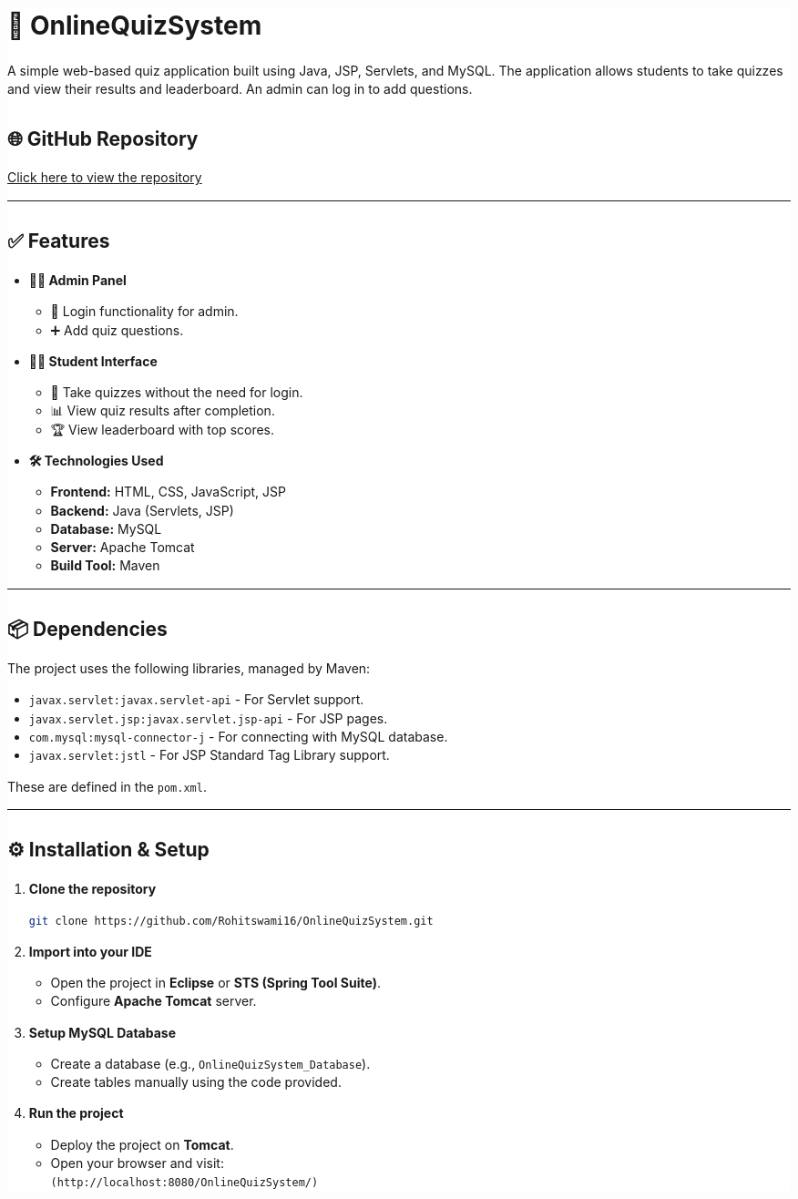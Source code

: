 # 📝 OnlineQuizSystem

A simple web-based quiz application built using Java, JSP, Servlets, and MySQL. The application allows students to take quizzes and view their results and leaderboard. An admin can log in to add questions.

## 🌐 GitHub Repository

[Click here to view the repository](https://github.com/Rohitswami16/OnlineQuizSystem)

---

## ✅ Features

- **👨‍💻 Admin Panel**
  - 🔐 Login functionality for admin.
  - ➕ Add quiz questions.
  
- **👩‍🎓 Student Interface**
  - 📝 Take quizzes without the need for login.
  - 📊 View quiz results after completion.
  - 🏆 View leaderboard with top scores.

- **🛠️ Technologies Used**
  - **Frontend:** HTML, CSS, JavaScript, JSP  
  - **Backend:** Java (Servlets, JSP)  
  - **Database:** MySQL  
  - **Server:** Apache Tomcat  
  - **Build Tool:** Maven

---

## 📦 Dependencies

The project uses the following libraries, managed by Maven:

- `javax.servlet:javax.servlet-api` - For Servlet support.
- `javax.servlet.jsp:javax.servlet.jsp-api` - For JSP pages.
- `com.mysql:mysql-connector-j` - For connecting with MySQL database.
- `javax.servlet:jstl` - For JSP Standard Tag Library support.

These are defined in the `pom.xml`.

---

## ⚙️ Installation & Setup

1. **Clone the repository**
   ```bash
   git clone https://github.com/Rohitswami16/OnlineQuizSystem.git

2. **Import into your IDE**
   - Open the project in **Eclipse** or **STS (Spring Tool Suite)**.
   - Configure **Apache Tomcat** server.

3. **Setup MySQL Database**
   - Create a database (e.g., `OnlineQuizSystem_Database`).
   - Create tables manually using the code provided.

4. **Run the project**
   - Deploy the project on **Tomcat**.
   - Open your browser and visit:  
     `(http://localhost:8080/OnlineQuizSystem/)`

```